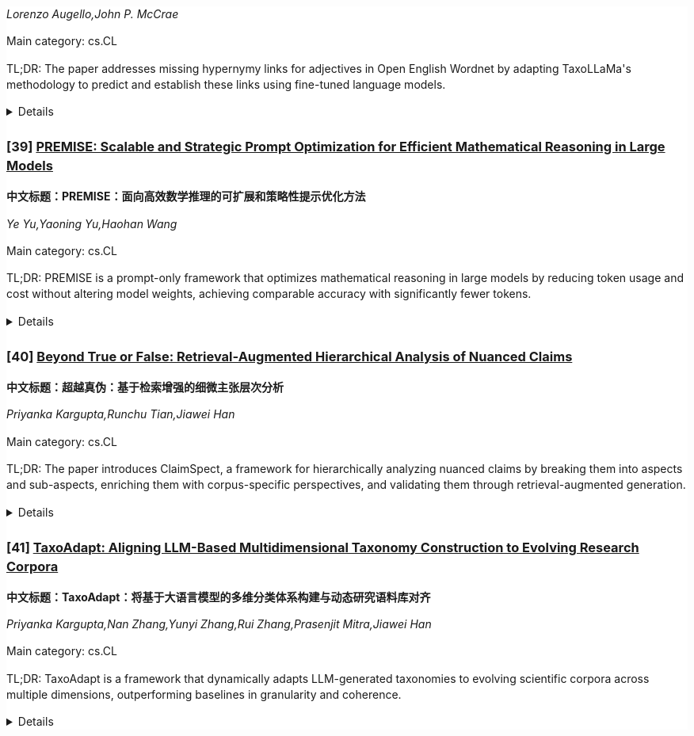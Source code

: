 *Lorenzo Augello,John P. McCrae*

Main category: cs.CL

TL;DR: The paper addresses missing hypernymy links for adjectives in Open English Wordnet by adapting TaxoLLaMa's methodology to predict and establish these links using fine-tuned language models.


<details><summary>Details</summary></details>


### [39] [PREMISE: Scalable and Strategic Prompt Optimization for Efficient Mathematical Reasoning in Large Models](https://arxiv.org/abs/2506.10716)
**中文标题：PREMISE：面向高效数学推理的可扩展和策略性提示优化方法**

*Ye Yu,Yaoning Yu,Haohan Wang*

Main category: cs.CL

TL;DR: PREMISE is a prompt-only framework that optimizes mathematical reasoning in large models by reducing token usage and cost without altering model weights, achieving comparable accuracy with significantly fewer tokens.


<details><summary>Details</summary></details>


### [40] [Beyond True or False: Retrieval-Augmented Hierarchical Analysis of Nuanced Claims](https://arxiv.org/abs/2506.10728)
**中文标题：超越真伪：基于检索增强的细微主张层次分析**

*Priyanka Kargupta,Runchu Tian,Jiawei Han*

Main category: cs.CL

TL;DR: The paper introduces ClaimSpect, a framework for hierarchically analyzing nuanced claims by breaking them into aspects and sub-aspects, enriching them with corpus-specific perspectives, and validating them through retrieval-augmented generation.


<details><summary>Details</summary></details>


### [41] [TaxoAdapt: Aligning LLM-Based Multidimensional Taxonomy Construction to Evolving Research Corpora](https://arxiv.org/abs/2506.10737)
**中文标题：TaxoAdapt：将基于大语言模型的多维分类体系构建与动态研究语料库对齐**

*Priyanka Kargupta,Nan Zhang,Yunyi Zhang,Rui Zhang,Prasenjit Mitra,Jiawei Han*

Main category: cs.CL

TL;DR: TaxoAdapt is a framework that dynamically adapts LLM-generated taxonomies to evolving scientific corpora across multiple dimensions, outperforming baselines in granularity and coherence.


<details>
  <summary>Details</summary>
Motivation: Scientific fields evolve rapidly, making literature organization challenging. Existing methods either lack generalizability or ignore the dynamic and multi-faceted nature of research. TaxoAdapt addresses these gaps by dynamically aligning taxonomies to corpora.
